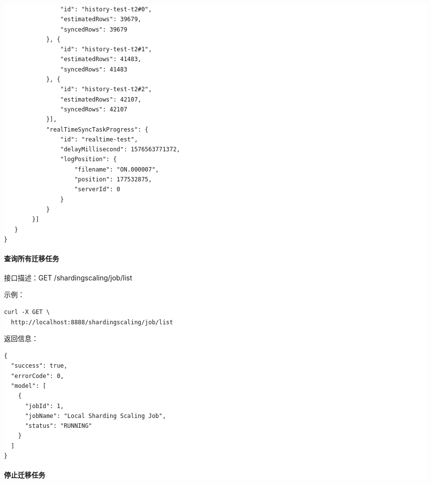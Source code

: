 ```
                "id": "history-test-t2#0",
                "estimatedRows": 39679,
                "syncedRows": 39679
            }, {
                "id": "history-test-t2#1",
                "estimatedRows": 41483,
                "syncedRows": 41483
            }, {
                "id": "history-test-t2#2",
                "estimatedRows": 42107,
                "syncedRows": 42107
            }],
            "realTimeSyncTaskProgress": {
                "id": "realtime-test",
                "delayMillisecond": 1576563771372,
                "logPosition": {
                    "filename": "ON.000007",
                    "position": 177532875,
                    "serverId": 0
                }
            }
        }]
   }
}
```

#### 查询所有迁移任务

接口描述：GET /shardingscaling/job/list

示例：

```
curl -X GET \
  http://localhost:8888/shardingscaling/job/list
```

返回信息：

```
{
  "success": true,
  "errorCode": 0,
  "model": [
    {
      "jobId": 1,
      "jobName": "Local Sharding Scaling Job",
      "status": "RUNNING"
    }
  ]
}
```

#### 停止迁移任务
